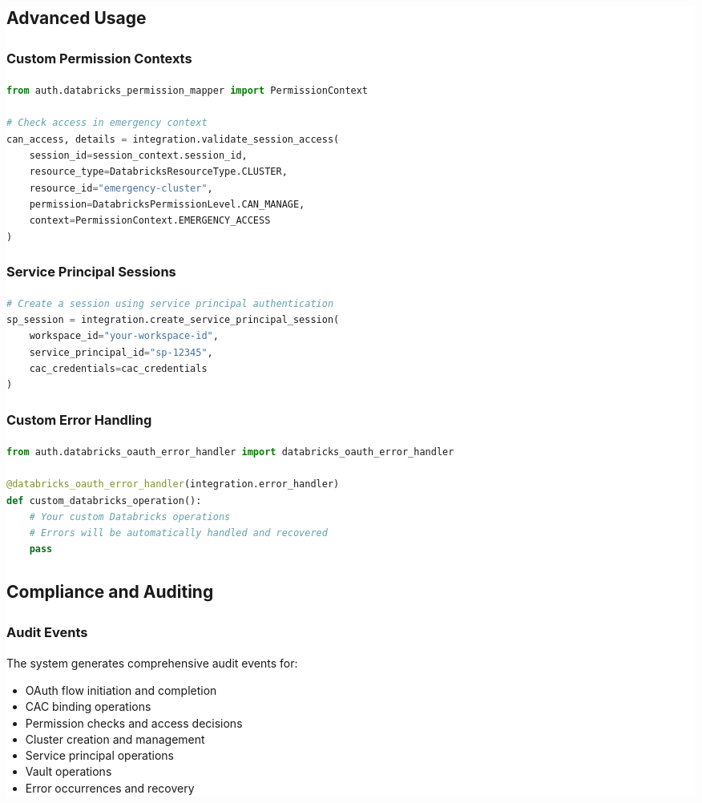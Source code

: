 ## Advanced Usage

### Custom Permission Contexts

```python
from auth.databricks_permission_mapper import PermissionContext

# Check access in emergency context
can_access, details = integration.validate_session_access(
    session_id=session_context.session_id,
    resource_type=DatabricksResourceType.CLUSTER,
    resource_id="emergency-cluster",
    permission=DatabricksPermissionLevel.CAN_MANAGE,
    context=PermissionContext.EMERGENCY_ACCESS
)
```

### Service Principal Sessions

```python
# Create a session using service principal authentication
sp_session = integration.create_service_principal_session(
    workspace_id="your-workspace-id",
    service_principal_id="sp-12345",
    cac_credentials=cac_credentials
)
```

### Custom Error Handling

```python
from auth.databricks_oauth_error_handler import databricks_oauth_error_handler

@databricks_oauth_error_handler(integration.error_handler)
def custom_databricks_operation():
    # Your custom Databricks operations
    # Errors will be automatically handled and recovered
    pass
```

## Compliance and Auditing

### Audit Events

The system generates comprehensive audit events for:

- OAuth flow initiation and completion
- CAC binding operations
- Permission checks and access decisions
- Cluster creation and management
- Service principal operations
- Vault operations
- Error occurrences and recovery
